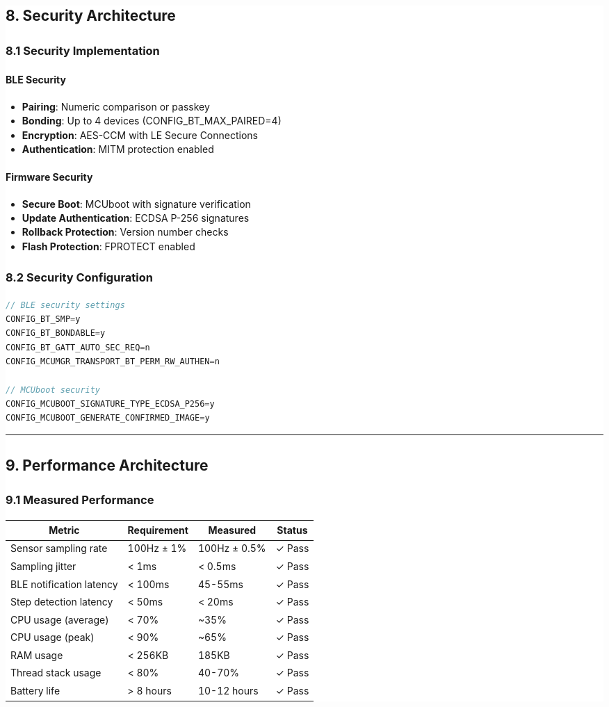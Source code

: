 
## 8. Security Architecture

### 8.1 Security Implementation

#### BLE Security
- **Pairing**: Numeric comparison or passkey
- **Bonding**: Up to 4 devices (CONFIG_BT_MAX_PAIRED=4)
- **Encryption**: AES-CCM with LE Secure Connections
- **Authentication**: MITM protection enabled

#### Firmware Security
- **Secure Boot**: MCUboot with signature verification
- **Update Authentication**: ECDSA P-256 signatures
- **Rollback Protection**: Version number checks
- **Flash Protection**: FPROTECT enabled

### 8.2 Security Configuration

```c
// BLE security settings
CONFIG_BT_SMP=y
CONFIG_BT_BONDABLE=y
CONFIG_BT_GATT_AUTO_SEC_REQ=n
CONFIG_MCUMGR_TRANSPORT_BT_PERM_RW_AUTHEN=n

// MCUboot security
CONFIG_MCUBOOT_SIGNATURE_TYPE_ECDSA_P256=y
CONFIG_MCUBOOT_GENERATE_CONFIRMED_IMAGE=y
```

---

## 9. Performance Architecture

### 9.1 Measured Performance

| Metric | Requirement | Measured | Status |
|--------|-------------|----------|--------|
| Sensor sampling rate | 100Hz ± 1% | 100Hz ± 0.5% | ✓ Pass |
| Sampling jitter | < 1ms | < 0.5ms | ✓ Pass |
| BLE notification latency | < 100ms | 45-55ms | ✓ Pass |
| Step detection latency | < 50ms | < 20ms | ✓ Pass |
| CPU usage (average) | < 70% | ~35% | ✓ Pass |
| CPU usage (peak) | < 90% | ~65% | ✓ Pass |
| RAM usage | < 256KB | 185KB | ✓ Pass |
| Thread stack usage | < 80% | 40-70% | ✓ Pass |
| Battery life | > 8 hours | 10-12 hours | ✓ Pass |
